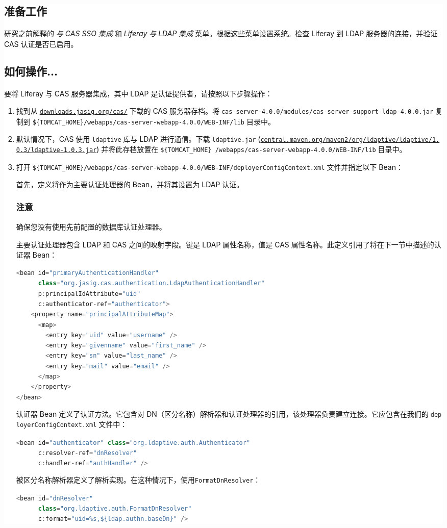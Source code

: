 ## 准备工作

研究之前解释的 *与 CAS SSO 集成* 和 *Liferay 与 LDAP 集成* 菜单。根据这些菜单设置系统。检查 Liferay 到 LDAP 服务器的连接，并验证 CAS 认证是否已启用。

## 如何操作…

要将 Liferay 与 CAS 服务器集成，其中 LDAP 是认证提供者，请按照以下步骤操作：

1.  找到从 [`downloads.jasig.org/cas/`](http://downloads.jasig.org/cas/) 下载的 CAS 服务器存档。将 `cas-server-4.0.0/modules/cas-server-support-ldap-4.0.0.jar` 复制到 `${TOMCAT_HOME}/webapps/cas-server-webapp-4.0.0/WEB-INF/lib` 目录中。

1.  默认情况下，CAS 使用 `ldaptive` 库与 LDAP 进行通信。下载 `ldaptive.jar` ([`central.maven.org/maven2/org/ldaptive/ldaptive/1.0.3/ldaptive-1.0.3.jar`](http://central.maven.org/maven2/org/ldaptive/ldaptive/1.0.3/ldaptive-1.0.3.jar)) 并将此存档放置在 `${TOMCAT_HOME} /webapps/cas-server-webapp-4.0.0/WEB-INF/lib` 目录中。

1.  打开 `${TOMCAT_HOME}/webapps/cas-server-webapp-4.0.0/WEB-INF/deployerConfigContext.xml` 文件并指定以下 Bean：

    首先，定义将作为主要认证处理器的 Bean，并将其设置为 LDAP 认证。

    ### 注意

    确保您没有使用先前配置的数据库认证处理器。

    主要认证处理器包含 LDAP 和 CAS 之间的映射字段。键是 LDAP 属性名称，值是 CAS 属性名称。此定义引用了将在下一节中描述的认证器 Bean：

    ```js
    <bean id="primaryAuthenticationHandler"
          class="org.jasig.cas.authentication.LdapAuthenticationHandler"
          p:principalIdAttribute="uid"
          c:authenticator-ref="authenticator">
        <property name="principalAttributeMap">
          <map>
            <entry key="uid" value="username" />
            <entry key="givenname" value="first_name" />
            <entry key="sn" value="last_name" />
            <entry key="mail" value="email" />
          </map>
        </property>
    </bean>
    ```

    认证器 Bean 定义了认证方法。它包含对 DN（区分名称）解析器和认证处理器的引用，该处理器负责建立连接。它应包含在我们的 `deployerConfigContext.xml` 文件中：

    ```js
    <bean id="authenticator" class="org.ldaptive.auth.Authenticator"
          c:resolver-ref="dnResolver"
          c:handler-ref="authHandler" />
    ```

    被区分名称解析器定义了解析实现。在这种情况下，使用`FormatDnResolver`：

    ```js
    <bean id="dnResolver"
          class="org.ldaptive.auth.FormatDnResolver"
          c:format="uid=%s,${ldap.authn.baseDn}" />
    ```
